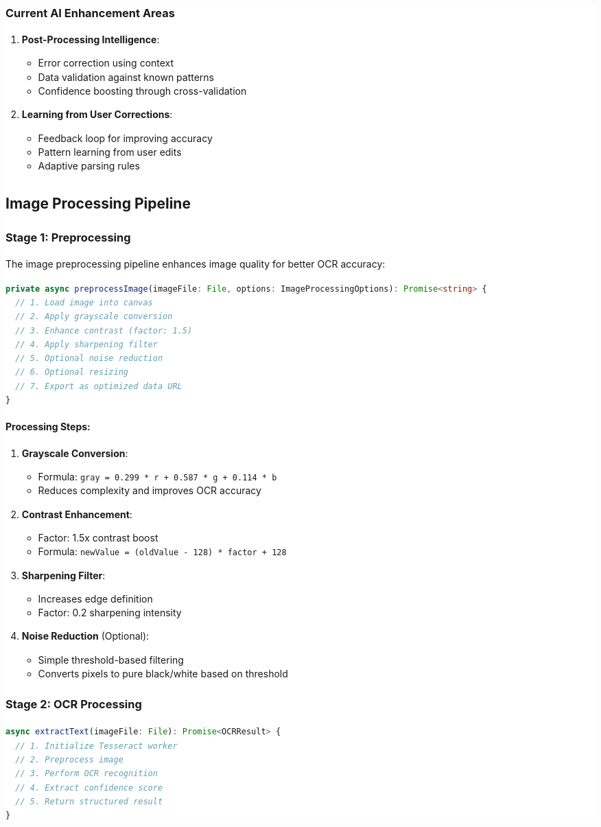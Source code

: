 ### Current AI Enhancement Areas

1. **Post-Processing Intelligence**:
   - Error correction using context
   - Data validation against known patterns
   - Confidence boosting through cross-validation

2. **Learning from User Corrections**:
   - Feedback loop for improving accuracy
   - Pattern learning from user edits
   - Adaptive parsing rules

## Image Processing Pipeline

### Stage 1: Preprocessing

The image preprocessing pipeline enhances image quality for better OCR accuracy:

```typescript
private async preprocessImage(imageFile: File, options: ImageProcessingOptions): Promise<string> {
  // 1. Load image into canvas
  // 2. Apply grayscale conversion
  // 3. Enhance contrast (factor: 1.5)
  // 4. Apply sharpening filter
  // 5. Optional noise reduction
  // 6. Optional resizing
  // 7. Export as optimized data URL
}
```

#### Processing Steps:

1. **Grayscale Conversion**: 
   - Formula: `gray = 0.299 * r + 0.587 * g + 0.114 * b`
   - Reduces complexity and improves OCR accuracy

2. **Contrast Enhancement**:
   - Factor: 1.5x contrast boost
   - Formula: `newValue = (oldValue - 128) * factor + 128`

3. **Sharpening Filter**:
   - Increases edge definition
   - Factor: 0.2 sharpening intensity

4. **Noise Reduction** (Optional):
   - Simple threshold-based filtering
   - Converts pixels to pure black/white based on threshold

### Stage 2: OCR Processing

```typescript
async extractText(imageFile: File): Promise<OCRResult> {
  // 1. Initialize Tesseract worker
  // 2. Preprocess image
  // 3. Perform OCR recognition
  // 4. Extract confidence score
  // 5. Return structured result
}
```
